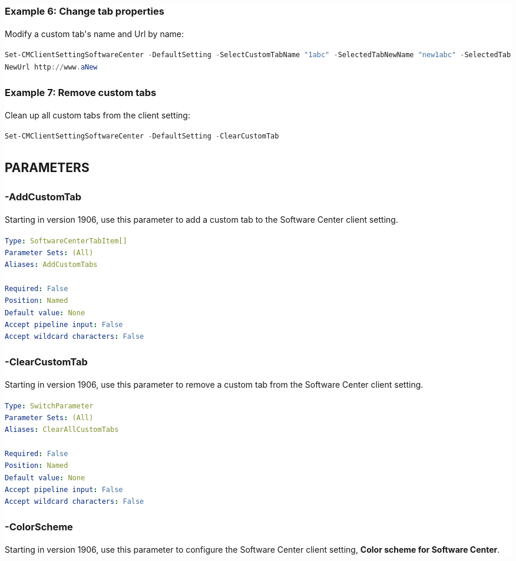 ### Example 6: Change tab properties

Modify a custom tab's name and Url by name:

```powershell
Set-CMClientSettingSoftwareCenter -DefaultSetting -SelectCustomTabName "1abc" -SelectedTabNewName "new1abc" -SelectedTabNewUrl http://www.aNew
```

### Example 7: Remove custom tabs

Clean up all custom tabs from the client setting:

```powershell
Set-CMClientSettingSoftwareCenter -DefaultSetting -ClearCustomTab
```

## PARAMETERS

### -AddCustomTab
Starting in version 1906, use this parameter to add a custom tab to the Software Center client setting.

```yaml
Type: SoftwareCenterTabItem[]
Parameter Sets: (All)
Aliases: AddCustomTabs

Required: False
Position: Named
Default value: None
Accept pipeline input: False
Accept wildcard characters: False
```

### -ClearCustomTab
Starting in version 1906, use this parameter to remove a custom tab from the Software Center client setting.

```yaml
Type: SwitchParameter
Parameter Sets: (All)
Aliases: ClearAllCustomTabs

Required: False
Position: Named
Default value: None
Accept pipeline input: False
Accept wildcard characters: False
```

### -ColorScheme
Starting in version 1906, use this parameter to configure the Software Center client setting, **Color scheme for Software Center**.
